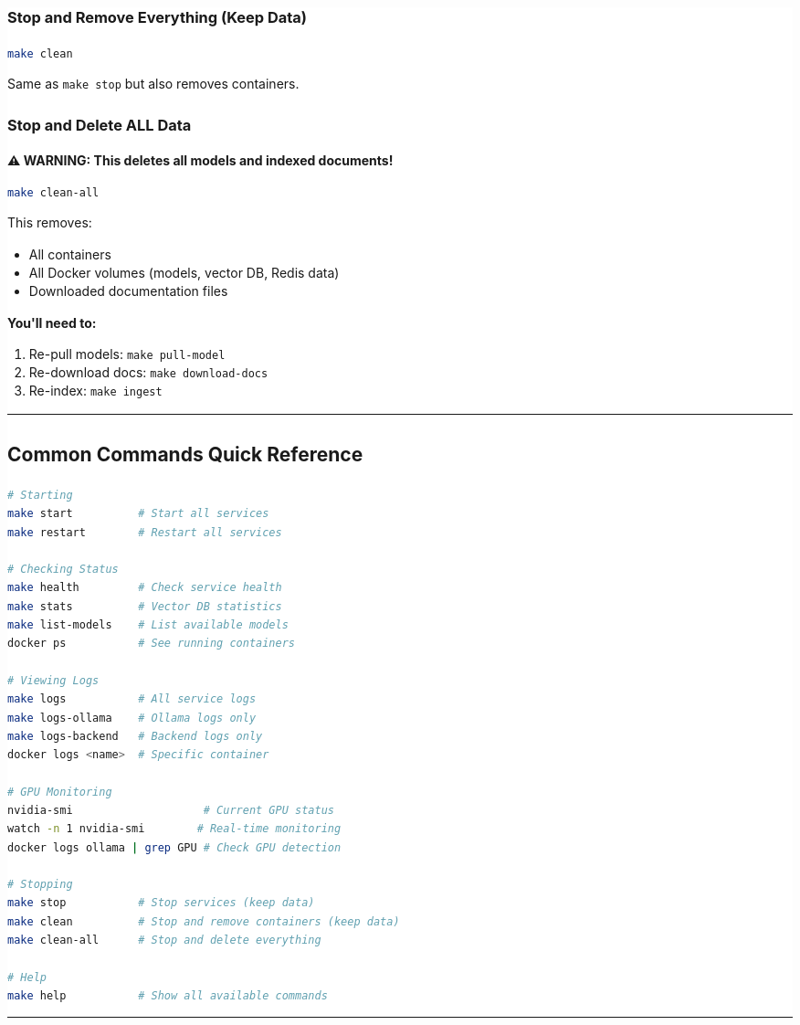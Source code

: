### Stop and Remove Everything (Keep Data)

```bash
make clean
```

Same as `make stop` but also removes containers.

### Stop and Delete ALL Data

**⚠️ WARNING: This deletes all models and indexed documents!**

```bash
make clean-all
```

This removes:
- All containers
- All Docker volumes (models, vector DB, Redis data)
- Downloaded documentation files

**You'll need to:**
1. Re-pull models: `make pull-model`
2. Re-download docs: `make download-docs`
3. Re-index: `make ingest`

---

## Common Commands Quick Reference

```bash
# Starting
make start          # Start all services
make restart        # Restart all services

# Checking Status
make health         # Check service health
make stats          # Vector DB statistics
make list-models    # List available models
docker ps           # See running containers

# Viewing Logs
make logs           # All service logs
make logs-ollama    # Ollama logs only
make logs-backend   # Backend logs only
docker logs <name>  # Specific container

# GPU Monitoring
nvidia-smi                    # Current GPU status
watch -n 1 nvidia-smi        # Real-time monitoring
docker logs ollama | grep GPU # Check GPU detection

# Stopping
make stop           # Stop services (keep data)
make clean          # Stop and remove containers (keep data)
make clean-all      # Stop and delete everything

# Help
make help           # Show all available commands
```

---